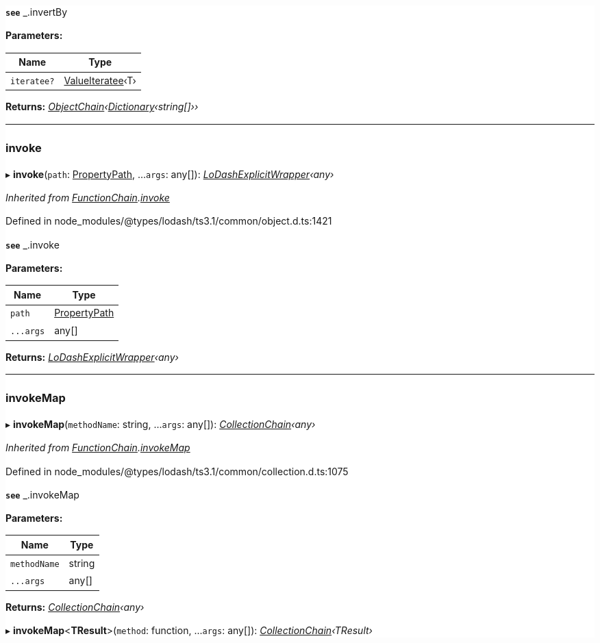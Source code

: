**`see`** _.invertBy

**Parameters:**

Name | Type |
------ | ------ |
`iteratee?` | [ValueIteratee](../modules/____index_.md#valueiteratee)‹T› |

**Returns:** *[ObjectChain](____index_.objectchain.md)‹[Dictionary](____index_.dictionary.md)‹string[]››*

___

###  invoke

▸ **invoke**(`path`: [PropertyPath](../modules/____index_.md#propertypath), ...`args`: any[]): *[LoDashExplicitWrapper](____index_.lodashexplicitwrapper.md)‹any›*

*Inherited from [FunctionChain](____index_.functionchain.md).[invoke](____index_.functionchain.md#invoke)*

Defined in node_modules/@types/lodash/ts3.1/common/object.d.ts:1421

**`see`** _.invoke

**Parameters:**

Name | Type |
------ | ------ |
`path` | [PropertyPath](../modules/____index_.md#propertypath) |
`...args` | any[] |

**Returns:** *[LoDashExplicitWrapper](____index_.lodashexplicitwrapper.md)‹any›*

___

###  invokeMap

▸ **invokeMap**(`methodName`: string, ...`args`: any[]): *[CollectionChain](____index_.collectionchain.md)‹any›*

*Inherited from [FunctionChain](____index_.functionchain.md).[invokeMap](____index_.functionchain.md#invokemap)*

Defined in node_modules/@types/lodash/ts3.1/common/collection.d.ts:1075

**`see`** _.invokeMap

**Parameters:**

Name | Type |
------ | ------ |
`methodName` | string |
`...args` | any[] |

**Returns:** *[CollectionChain](____index_.collectionchain.md)‹any›*

▸ **invokeMap**<**TResult**>(`method`: function, ...`args`: any[]): *[CollectionChain](____index_.collectionchain.md)‹TResult›*
